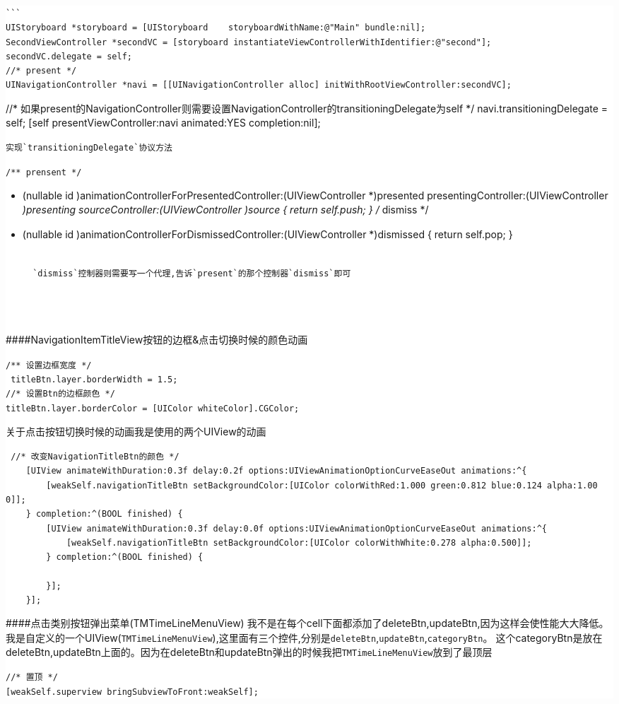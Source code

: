 	```
	UIStoryboard *storyboard = [UIStoryboard 	storyboardWithName:@"Main" bundle:nil];
	SecondViewController *secondVC = [storyboard instantiateViewControllerWithIdentifier:@"second"];
	secondVC.delegate = self;
	//* present */
	UINavigationController *navi = [[UINavigationController alloc] initWithRootViewController:secondVC];
//* 如果present的NavigationController则需要设置NavigationController的transitioningDelegate为self */
navi.transitioningDelegate = self;
[self presentViewController:navi animated:YES completion:nil];
```
实现`transitioningDelegate`协议方法

```
	/** prensent */
- (nullable id <UIViewControllerAnimatedTransitioning>)animationControllerForPresentedController:(UIViewController *)presented presentingController:(UIViewController *)presenting sourceController:(UIViewController *)source {
    return self.push;
}
/** dismiss */
- (nullable id <UIViewControllerAnimatedTransitioning>)animationControllerForDismissedController:(UIViewController *)dismissed {
    return self.pop;
}

  ```

	`dismiss`控制器则需要写一个代理,告诉`present`的那个控制器`dismiss`即可
	
	
	
####NavigationItemTitleView按钮的边框&点击切换时候的颜色动画

```
/** 设置边框宽度 */
 titleBtn.layer.borderWidth = 1.5;
//* 设置Btn的边框颜色 */
titleBtn.layer.borderColor = [UIColor whiteColor].CGColor;
```
关于点击按钮切换时候的动画我是使用的两个UIView的动画

```
 //* 改变NavigationTitleBtn的颜色 */
    [UIView animateWithDuration:0.3f delay:0.2f options:UIViewAnimationOptionCurveEaseOut animations:^{
        [weakSelf.navigationTitleBtn setBackgroundColor:[UIColor colorWithRed:1.000 green:0.812 blue:0.124 alpha:1.000]];
    } completion:^(BOOL finished) {
        [UIView animateWithDuration:0.3f delay:0.0f options:UIViewAnimationOptionCurveEaseOut animations:^{
            [weakSelf.navigationTitleBtn setBackgroundColor:[UIColor colorWithWhite:0.278 alpha:0.500]];
        } completion:^(BOOL finished) {
            
        }];
    }];
```

####点击类别按钮弹出菜单(TMTimeLineMenuView)
我不是在每个cell下面都添加了deleteBtn,updateBtn,因为这样会使性能大大降低。
我是自定义的一个UIView(`TMTimeLineMenuView`),这里面有三个控件,分别是`deleteBtn`,`updateBtn`,`categoryBtn`。
这个categoryBtn是放在deleteBtn,updateBtn上面的。因为在deleteBtn和updateBtn弹出的时候我把`TMTimeLineMenuView`放到了最顶层

```
//* 置顶 */
[weakSelf.superview bringSubviewToFront:weakSelf];
```

```